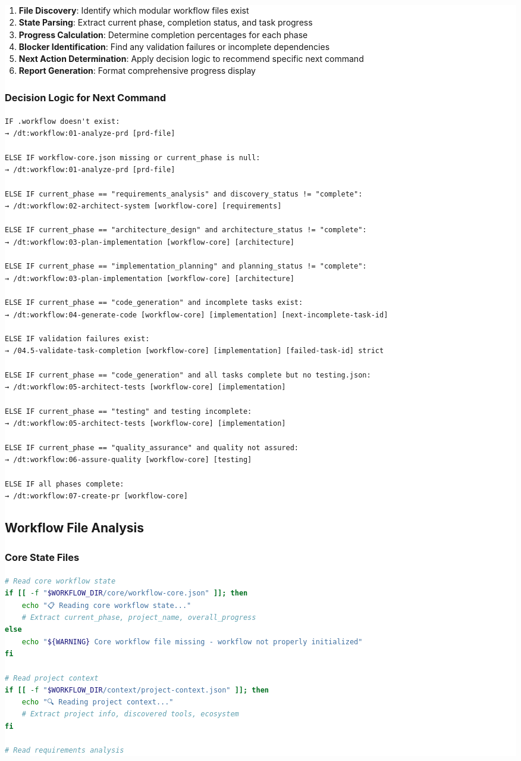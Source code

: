 1. **File Discovery**: Identify which modular workflow files exist
2. **State Parsing**: Extract current phase, completion status, and task progress
3. **Progress Calculation**: Determine completion percentages for each phase
4. **Blocker Identification**: Find any validation failures or incomplete dependencies
5. **Next Action Determination**: Apply decision logic to recommend specific next command
6. **Report Generation**: Format comprehensive progress display

### Decision Logic for Next Command

```
IF .workflow doesn't exist:
→ /dt:workflow:01-analyze-prd [prd-file]

ELSE IF workflow-core.json missing or current_phase is null:
→ /dt:workflow:01-analyze-prd [prd-file]

ELSE IF current_phase == "requirements_analysis" and discovery_status != "complete":
→ /dt:workflow:02-architect-system [workflow-core] [requirements]

ELSE IF current_phase == "architecture_design" and architecture_status != "complete":
→ /dt:workflow:03-plan-implementation [workflow-core] [architecture]

ELSE IF current_phase == "implementation_planning" and planning_status != "complete":
→ /dt:workflow:03-plan-implementation [workflow-core] [architecture]

ELSE IF current_phase == "code_generation" and incomplete tasks exist:
→ /dt:workflow:04-generate-code [workflow-core] [implementation] [next-incomplete-task-id]

ELSE IF validation failures exist:
→ /04.5-validate-task-completion [workflow-core] [implementation] [failed-task-id] strict

ELSE IF current_phase == "code_generation" and all tasks complete but no testing.json:
→ /dt:workflow:05-architect-tests [workflow-core] [implementation]

ELSE IF current_phase == "testing" and testing incomplete:
→ /dt:workflow:05-architect-tests [workflow-core] [implementation]

ELSE IF current_phase == "quality_assurance" and quality not assured:
→ /dt:workflow:06-assure-quality [workflow-core] [testing]

ELSE IF all phases complete:
→ /dt:workflow:07-create-pr [workflow-core]
```

## Workflow File Analysis

### Core State Files

```bash
# Read core workflow state
if [[ -f "$WORKFLOW_DIR/core/workflow-core.json" ]]; then
    echo "📋 Reading core workflow state..."
    # Extract current_phase, project_name, overall_progress
else
    echo "${WARNING} Core workflow file missing - workflow not properly initialized"
fi

# Read project context
if [[ -f "$WORKFLOW_DIR/context/project-context.json" ]]; then
    echo "🔍 Reading project context..."
    # Extract project info, discovered tools, ecosystem
fi

# Read requirements analysis
```